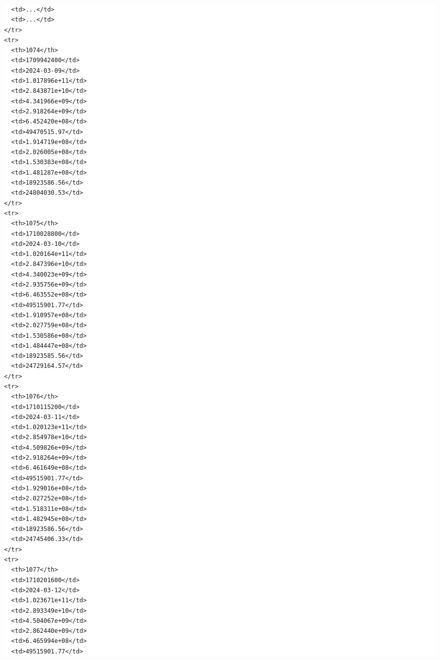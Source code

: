       <td>...</td>
      <td>...</td>
    </tr>
    <tr>
      <th>1074</th>
      <td>1709942400</td>
      <td>2024-03-09</td>
      <td>1.017896e+11</td>
      <td>2.843871e+10</td>
      <td>4.341966e+09</td>
      <td>2.918264e+09</td>
      <td>6.452420e+08</td>
      <td>49470515.97</td>
      <td>1.914719e+08</td>
      <td>2.026005e+08</td>
      <td>1.530383e+08</td>
      <td>1.481287e+08</td>
      <td>18923586.56</td>
      <td>24804030.53</td>
    </tr>
    <tr>
      <th>1075</th>
      <td>1710028800</td>
      <td>2024-03-10</td>
      <td>1.020164e+11</td>
      <td>2.847396e+10</td>
      <td>4.340023e+09</td>
      <td>2.935756e+09</td>
      <td>6.463552e+08</td>
      <td>49515901.77</td>
      <td>1.910957e+08</td>
      <td>2.027759e+08</td>
      <td>1.530586e+08</td>
      <td>1.484447e+08</td>
      <td>18923585.56</td>
      <td>24729164.57</td>
    </tr>
    <tr>
      <th>1076</th>
      <td>1710115200</td>
      <td>2024-03-11</td>
      <td>1.020123e+11</td>
      <td>2.854978e+10</td>
      <td>4.509826e+09</td>
      <td>2.918264e+09</td>
      <td>6.461649e+08</td>
      <td>49515901.77</td>
      <td>1.929016e+08</td>
      <td>2.027252e+08</td>
      <td>1.518311e+08</td>
      <td>1.482945e+08</td>
      <td>18923586.56</td>
      <td>24745406.33</td>
    </tr>
    <tr>
      <th>1077</th>
      <td>1710201600</td>
      <td>2024-03-12</td>
      <td>1.023671e+11</td>
      <td>2.893349e+10</td>
      <td>4.504067e+09</td>
      <td>2.862440e+09</td>
      <td>6.465994e+08</td>
      <td>49515901.77</td>